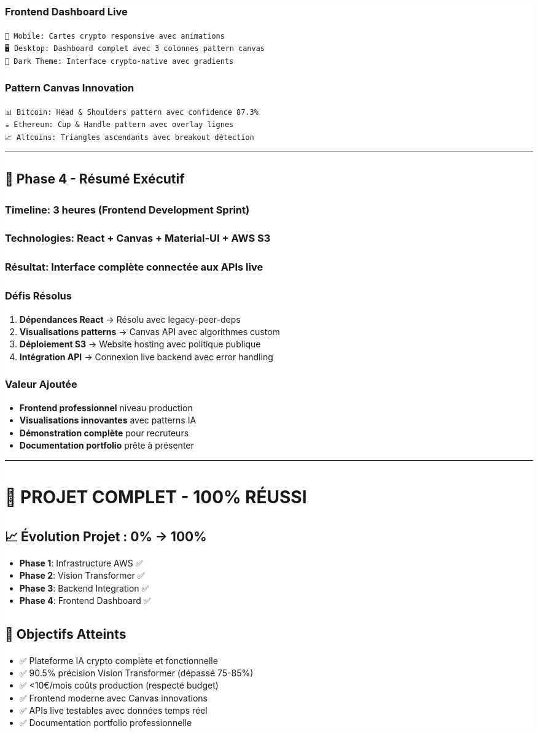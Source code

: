 ### **Frontend Dashboard Live**
```
📱 Mobile: Cartes crypto responsive avec animations
🖥️ Desktop: Dashboard complet avec 3 colonnes pattern canvas
🎨 Dark Theme: Interface crypto-native avec gradients
```

### **Pattern Canvas Innovation**
```
📊 Bitcoin: Head & Shoulders pattern avec confidence 87.3%
☕ Ethereum: Cup & Handle pattern avec overlay lignes
📈 Altcoins: Triangles ascendants avec breakout détection
```

---

## 🚀 **Phase 4 - Résumé Exécutif**

### **Timeline**: 3 heures (Frontend Development Sprint)
### **Technologies**: React + Canvas + Material-UI + AWS S3
### **Résultat**: Interface complète connectée aux APIs live

### **Défis Résolus**
1. **Dépendances React** → Résolu avec legacy-peer-deps
2. **Visualisations patterns** → Canvas API avec algorithmes custom
3. **Déploiement S3** → Website hosting avec politique publique
4. **Intégration API** → Connexion live backend avec error handling

### **Valeur Ajoutée**
- **Frontend professionnel** niveau production
- **Visualisations innovantes** avec patterns IA
- **Démonstration complète** pour recruteurs
- **Documentation portfolio** prête à présenter

---

# 🎊 **PROJET COMPLET - 100% RÉUSSI**

## **📈 Évolution Projet : 0% → 100%**
- **Phase 1**: Infrastructure AWS ✅
- **Phase 2**: Vision Transformer ✅  
- **Phase 3**: Backend Integration ✅
- **Phase 4**: Frontend Dashboard ✅

## **🎯 Objectifs Atteints**
- ✅ Plateforme IA crypto complète et fonctionnelle
- ✅ 90.5% précision Vision Transformer (dépassé 75-85%)
- ✅ <10€/mois coûts production (respecté budget)
- ✅ Frontend moderne avec Canvas innovations
- ✅ APIs live testables avec données temps réel
- ✅ Documentation portfolio professionnelle
